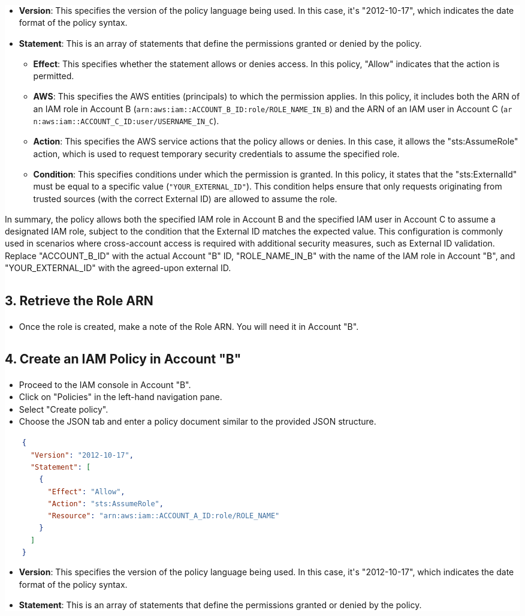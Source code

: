 - **Version**: This specifies the version of the policy language being used. In this case, it's "2012-10-17", which indicates the date format of the policy syntax.

- **Statement**: This is an array of statements that define the permissions granted or denied by the policy.

  - **Effect**: This specifies whether the statement allows or denies access. In this policy, "Allow" indicates that the action is permitted.

  - **AWS**: This specifies the AWS entities (principals) to which the permission applies. In this policy, it includes both the ARN of an IAM role in Account B (`arn:aws:iam::ACCOUNT_B_ID:role/ROLE_NAME_IN_B`) and the ARN of an IAM user in Account C (`arn:aws:iam::ACCOUNT_C_ID:user/USERNAME_IN_C`).

  - **Action**: This specifies the AWS service actions that the policy allows or denies. In this case, it allows the "sts:AssumeRole" action, which is used to request temporary security credentials to assume the specified role.

  - **Condition**: This specifies conditions under which the permission is granted. In this policy, it states that the "sts:ExternalId" must be equal to a specific value (`"YOUR_EXTERNAL_ID"`). This condition helps ensure that only requests originating from trusted sources (with the correct External ID) are allowed to assume the role.

In summary, the policy allows both the specified IAM role in Account B and the specified IAM user in Account C to assume a designated IAM role, subject to the condition that the External ID matches the expected value. This configuration is commonly used in scenarios where cross-account access is required with additional security measures, such as External ID validation.
Replace "ACCOUNT_B_ID" with the actual Account "B" ID, "ROLE_NAME_IN_B" with the name of the IAM role in Account "B", and "YOUR_EXTERNAL_ID" with the agreed-upon external ID.
## 3. Retrieve the Role ARN
- Once the role is created, make a note of the Role ARN. You will need it in Account "B".

## 4. Create an IAM Policy in Account "B"
- Proceed to the IAM console in Account "B".
- Click on "Policies" in the left-hand navigation pane.
- Select "Create policy".
- Choose the JSON tab and enter a policy document similar to the provided JSON structure.
```json
    {
      "Version": "2012-10-17",
      "Statement": [
        {
          "Effect": "Allow",
          "Action": "sts:AssumeRole",
          "Resource": "arn:aws:iam::ACCOUNT_A_ID:role/ROLE_NAME"
        }
      ]
    }
```
- **Version**: This specifies the version of the policy language being used. In this case, it's "2012-10-17", which indicates the date format of the policy syntax.

- **Statement**: This is an array of statements that define the permissions granted or denied by the policy.
